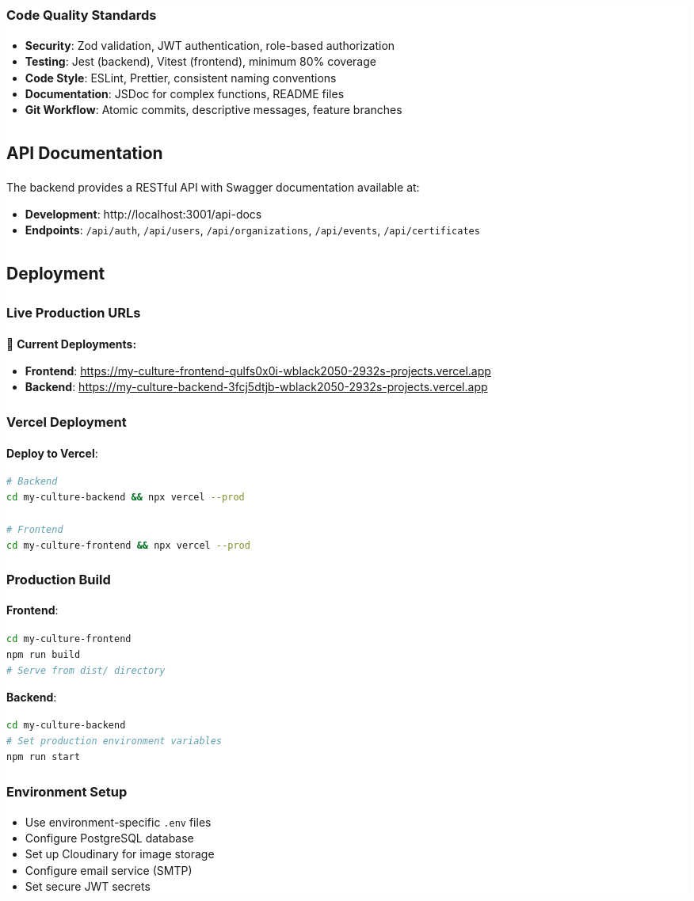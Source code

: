 ### Code Quality Standards
- **Security**: Zod validation, JWT authentication, role-based authorization
- **Testing**: Jest (backend), Vitest (frontend), minimum 80% coverage
- **Code Style**: ESLint, Prettier, consistent naming conventions
- **Documentation**: JSDoc for complex functions, README files
- **Git Workflow**: Atomic commits, descriptive messages, feature branches

## API Documentation

The backend provides a RESTful API with Swagger documentation available at:
- **Development**: http://localhost:3001/api-docs
- **Endpoints**: `/api/auth`, `/api/users`, `/api/organizations`, `/api/events`, `/api/certificates`

## Deployment

### Live Production URLs

🚀 **Current Deployments:**
- **Frontend**: https://my-culture-frontend-qulfs0x0i-wblack2050-2932s-projects.vercel.app
- **Backend**: https://my-culture-backend-3fcj5dtjb-wblack2050-2932s-projects.vercel.app

### Vercel Deployment

**Deploy to Vercel**:
```bash
# Backend
cd my-culture-backend && npx vercel --prod

# Frontend
cd my-culture-frontend && npx vercel --prod
```

### Production Build

**Frontend**:
```bash
cd my-culture-frontend
npm run build
# Serve from dist/ directory
```

**Backend**:
```bash
cd my-culture-backend
# Set production environment variables
npm run start
```

### Environment Setup
- Use environment-specific `.env` files
- Configure PostgreSQL database
- Set up Cloudinary for image storage
- Configure email service (SMTP)
- Set secure JWT secrets
